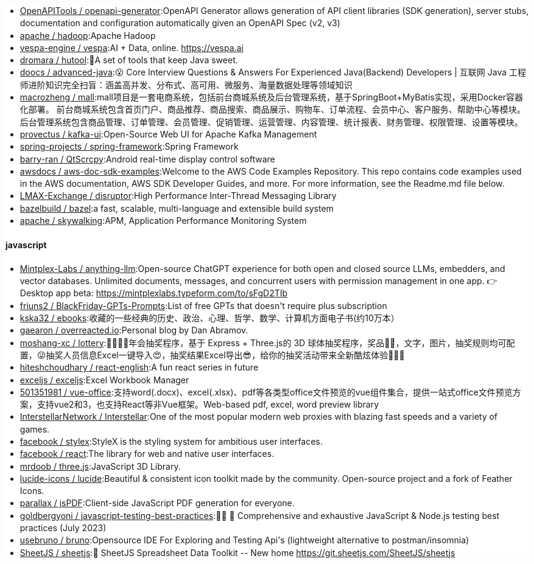 * [OpenAPITools / openapi-generator](https://github.com/OpenAPITools/openapi-generator):OpenAPI Generator allows generation of API client libraries (SDK generation), server stubs, documentation and configuration automatically given an OpenAPI Spec (v2, v3)
* [apache / hadoop](https://github.com/apache/hadoop):Apache Hadoop
* [vespa-engine / vespa](https://github.com/vespa-engine/vespa):AI + Data, online. https://vespa.ai
* [dromara / hutool](https://github.com/dromara/hutool):🍬A set of tools that keep Java sweet.
* [doocs / advanced-java](https://github.com/doocs/advanced-java):😮 Core Interview Questions & Answers For Experienced Java(Backend) Developers | 互联网 Java 工程师进阶知识完全扫盲：涵盖高并发、分布式、高可用、微服务、海量数据处理等领域知识
* [macrozheng / mall](https://github.com/macrozheng/mall):mall项目是一套电商系统，包括前台商城系统及后台管理系统，基于SpringBoot+MyBatis实现，采用Docker容器化部署。 前台商城系统包含首页门户、商品推荐、商品搜索、商品展示、购物车、订单流程、会员中心、客户服务、帮助中心等模块。 后台管理系统包含商品管理、订单管理、会员管理、促销管理、运营管理、内容管理、统计报表、财务管理、权限管理、设置等模块。
* [provectus / kafka-ui](https://github.com/provectus/kafka-ui):Open-Source Web UI for Apache Kafka Management
* [spring-projects / spring-framework](https://github.com/spring-projects/spring-framework):Spring Framework
* [barry-ran / QtScrcpy](https://github.com/barry-ran/QtScrcpy):Android real-time display control software
* [awsdocs / aws-doc-sdk-examples](https://github.com/awsdocs/aws-doc-sdk-examples):Welcome to the AWS Code Examples Repository. This repo contains code examples used in the AWS documentation, AWS SDK Developer Guides, and more. For more information, see the Readme.md file below.
* [LMAX-Exchange / disruptor](https://github.com/LMAX-Exchange/disruptor):High Performance Inter-Thread Messaging Library
* [bazelbuild / bazel](https://github.com/bazelbuild/bazel):a fast, scalable, multi-language and extensible build system
* [apache / skywalking](https://github.com/apache/skywalking):APM, Application Performance Monitoring System

#### javascript
* [Mintplex-Labs / anything-llm](https://github.com/Mintplex-Labs/anything-llm):Open-source ChatGPT experience for both open and closed source LLMs, embedders, and vector databases. Unlimited documents, messages, and concurrent users with permission management in one app. 👉 Desktop app beta: https://mintplexlabs.typeform.com/to/sFgD2TIb
* [friuns2 / BlackFriday-GPTs-Prompts](https://github.com/friuns2/BlackFriday-GPTs-Prompts):List of free GPTs that doesn't require plus subscription
* [kska32 / ebooks](https://github.com/kska32/ebooks):收藏的一些经典的历史、政治、心理、哲学、数学、计算机方面电子书(约10万本）
* [gaearon / overreacted.io](https://github.com/gaearon/overreacted.io):Personal blog by Dan Abramov.
* [moshang-xc / lottery](https://github.com/moshang-xc/lottery):🎉🌟✨🎈年会抽奖程序，基于 Express + Three.js的 3D 球体抽奖程序，奖品🧧🎁，文字，图片，抽奖规则均可配置，😜抽奖人员信息Excel一键导入😍，抽奖结果Excel导出😎，给你的抽奖活动带来全新酷炫体验🚀🚀🚀
* [hiteshchoudhary / react-english](https://github.com/hiteshchoudhary/react-english):A fun react series in future
* [exceljs / exceljs](https://github.com/exceljs/exceljs):Excel Workbook Manager
* [501351981 / vue-office](https://github.com/501351981/vue-office):支持word(.docx)、excel(.xlsx)、pdf等各类型office文件预览的vue组件集合，提供一站式office文件预览方案，支持vue2和3，也支持React等非Vue框架。Web-based pdf, excel, word preview library
* [InterstellarNetwork / Interstellar](https://github.com/InterstellarNetwork/Interstellar):One of the most popular modern web proxies with blazing fast speeds and a variety of games.
* [facebook / stylex](https://github.com/facebook/stylex):StyleX is the styling system for ambitious user interfaces.
* [facebook / react](https://github.com/facebook/react):The library for web and native user interfaces.
* [mrdoob / three.js](https://github.com/mrdoob/three.js):JavaScript 3D Library.
* [lucide-icons / lucide](https://github.com/lucide-icons/lucide):Beautiful & consistent icon toolkit made by the community. Open-source project and a fork of Feather Icons.
* [parallax / jsPDF](https://github.com/parallax/jsPDF):Client-side JavaScript PDF generation for everyone.
* [goldbergyoni / javascript-testing-best-practices](https://github.com/goldbergyoni/javascript-testing-best-practices):📗🌐 🚢 Comprehensive and exhaustive JavaScript & Node.js testing best practices (July 2023)
* [usebruno / bruno](https://github.com/usebruno/bruno):Opensource IDE For Exploring and Testing Api's (lightweight alternative to postman/insomnia)
* [SheetJS / sheetjs](https://github.com/SheetJS/sheetjs):📗 SheetJS Spreadsheet Data Toolkit -- New home https://git.sheetjs.com/SheetJS/sheetjs